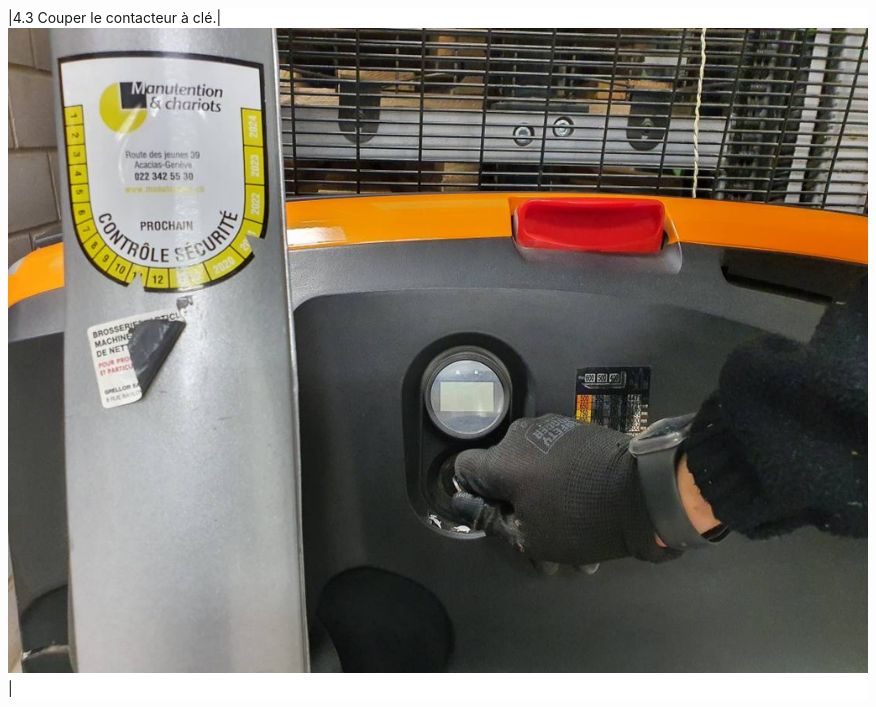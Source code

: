 |4.3 Couper le contacteur à clé.|![I_GerbeurTimon2-18_4-3](/notes/pieces_jointes/images/i_permis/i_gerbeurTimon/I_GerbeurTimon2-18_4-3.jpg)|